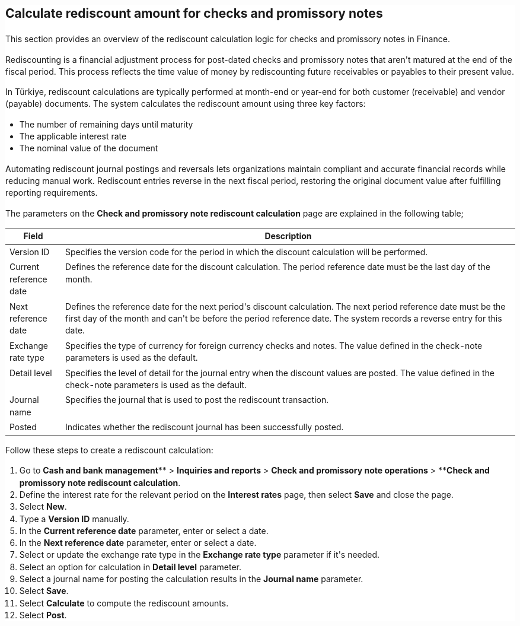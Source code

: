 ## Calculate rediscount amount for checks and promissory notes

This section provides an overview of the rediscount calculation logic for checks and promissory notes in Finance.

Rediscounting is a financial adjustment process for post-dated checks and promissory notes that aren't matured at the end of the fiscal period. 
This process reflects the time value of money by rediscounting future receivables or payables to their present value.

In Türkiye, rediscount calculations are typically performed at month-end or year-end for both customer (receivable) and vendor (payable) documents. The system calculates the rediscount amount using three key factors:
  
  - The number of remaining days until maturity
  - The applicable interest rate
  - The nominal value of the document

Automating rediscount journal postings and reversals lets organizations maintain compliant and accurate financial records while reducing manual work. 
Rediscount entries reverse in the next fiscal period, restoring the original document value after fulfilling reporting requirements.

The parameters on the **Check and promissory note rediscount calculation** page are explained in the following table;  

| Field                  | Description                                                                                |
|------------------------|-----------------------------------------------------------------------------------------------|
| Version ID             | Specifies the version code for the period in which the discount calculation will be performed. |
| Current reference date | Defines the reference date for the discount calculation. The period reference date must be the last day of the month. |
| Next reference date    | Defines the reference date for the next period's discount calculation. The next period reference date must be the first day of the month and can't be before the period reference date. The system records a reverse entry for this date. |
| Exchange rate type     | Specifies the type of currency for foreign currency checks and notes. The value defined in the check-note parameters is used as the default.     |
| Detail level           | Specifies the level of detail for the journal entry when the discount values are posted. The value defined in the check-note parameters is used as the default. |
| Journal name           | Specifies the journal that is used to post the rediscount transaction. |
| Posted                 | Indicates whether the rediscount journal has been successfully posted. |

Follow these steps to create a rediscount calculation:

1. Go to **Cash and bank management**** > ****Inquiries and reports**** > ****Check and promissory note operations**** > ****Check and promissory note rediscount calculation**.
1. Define the interest rate for the relevant period on the **Interest rates** page, then select **Save** and close the page.
1. Select **New**.
1. Type a **Version ID** manually.
1. In the **Current reference date** parameter, enter or select a date.
1. In the **Next reference date** parameter, enter or select a date.
1. Select or update the exchange rate type in the **Exchange rate type** parameter if it's needed.
1. Select an option for calculation in **Detail level** parameter.
1. Select a journal name for posting the calculation results in the **Journal name** parameter.
1. Select **Save**.
1. Select **Calculate** to compute the rediscount amounts.
1. Select **Post**. 
